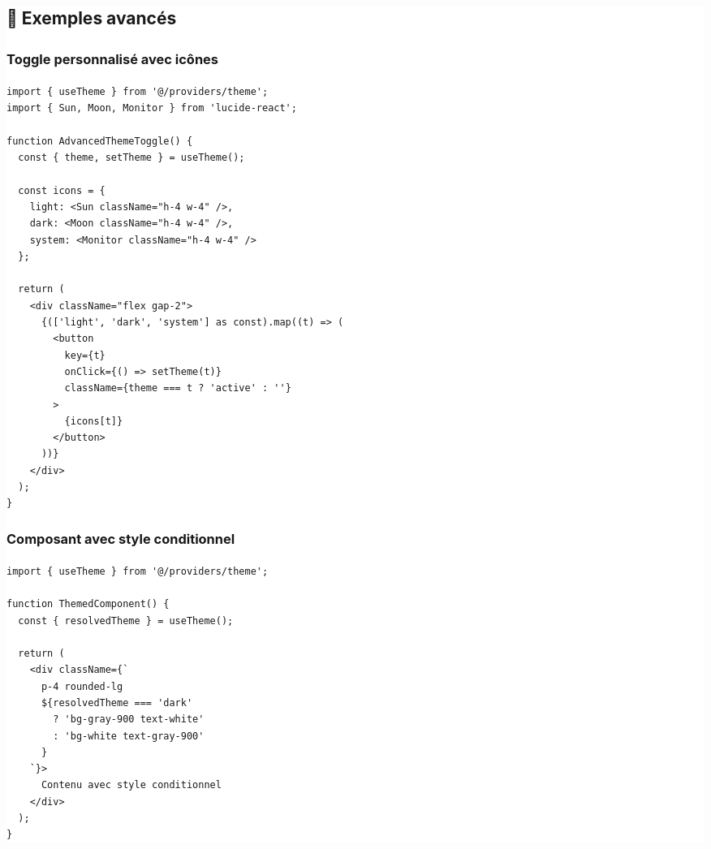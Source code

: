 ## 📝 Exemples avancés

### Toggle personnalisé avec icônes

```tsx
import { useTheme } from '@/providers/theme';
import { Sun, Moon, Monitor } from 'lucide-react';

function AdvancedThemeToggle() {
  const { theme, setTheme } = useTheme();

  const icons = {
    light: <Sun className="h-4 w-4" />,
    dark: <Moon className="h-4 w-4" />,
    system: <Monitor className="h-4 w-4" />
  };

  return (
    <div className="flex gap-2">
      {(['light', 'dark', 'system'] as const).map((t) => (
        <button
          key={t}
          onClick={() => setTheme(t)}
          className={theme === t ? 'active' : ''}
        >
          {icons[t]}
        </button>
      ))}
    </div>
  );
}
```

### Composant avec style conditionnel

```tsx
import { useTheme } from '@/providers/theme';

function ThemedComponent() {
  const { resolvedTheme } = useTheme();

  return (
    <div className={`
      p-4 rounded-lg
      ${resolvedTheme === 'dark' 
        ? 'bg-gray-900 text-white' 
        : 'bg-white text-gray-900'
      }
    `}>
      Contenu avec style conditionnel
    </div>
  );
}
```
